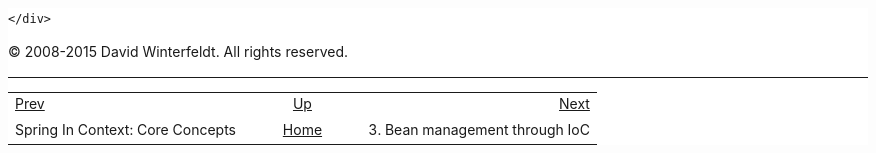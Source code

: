     </div>
   </div>
  </div>
  <div class="copyright">
   © 2008-2015 David Winterfeldt.  All rights reserved.
  </div>
  <div class="navfooter">
   <hr/>
   <table summary="Navigation footer" width="100%">
    <tr>
     <td align="left" width="40%">
      <a accesskey="p" href="core-concepts.html">
       Prev
      </a>
     </td>
     <td align="center" width="20%">
      <a accesskey="u" href="core-concepts.html">
       Up
      </a>
     </td>
     <td align="right" width="40%">
      <a accesskey="n" href="core-concepts-bean-management-through-ioc.html">
       Next
      </a>
     </td>
    </tr>
    <tr>
     <td align="left" valign="top" width="40%">
      Spring In Context: Core Concepts
     </td>
     <td align="center" width="20%">
      <a accesskey="h" href="index.html">
       Home
      </a>
     </td>
     <td align="right" valign="top" width="40%">
      3. Bean management through IoC
     </td>
    </tr>
   </table>
  </div>
  <script type="text/javascript">
   var gaJsHost = (("https:" == document.location.protocol) ? "https://ssl." : "http://www.");
document.write(unescape("%3Cscript src='" + gaJsHost + "google-analytics.com/ga.js' type='text/javascript'%3E%3C/script%3E"));
  </script>
  <script type="text/javascript">
   var pageTracker = _gat._getTracker("UA-3737499-1");
pageTracker._initData();
pageTracker._trackPageview();
  </script>
 </body>
</html>